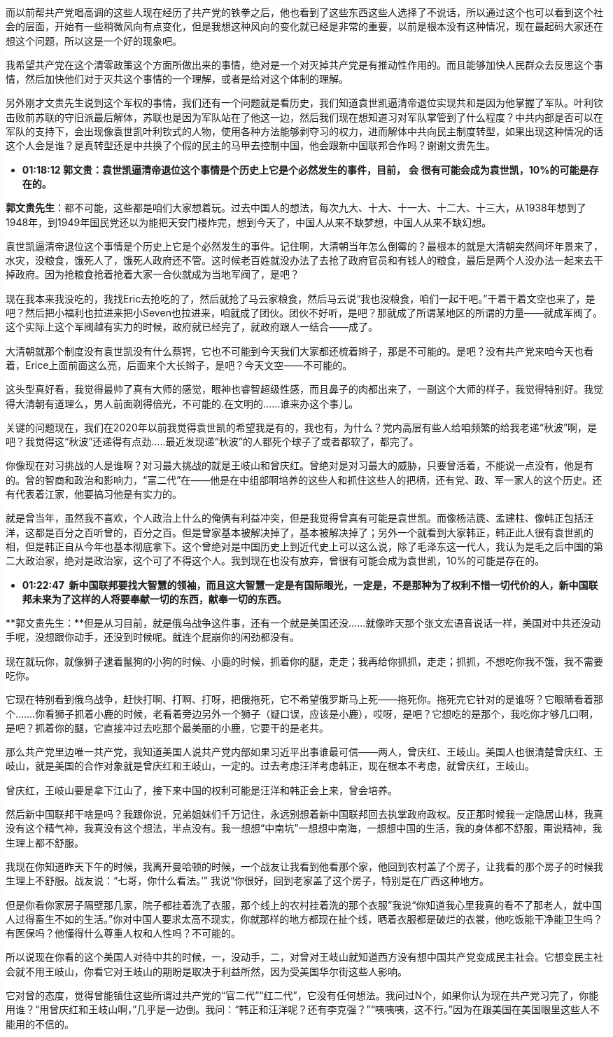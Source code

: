 而以前帮共产党唱高调的这些人现在经历了共产党的铁拳之后，他也看到了这些东西这些人选择了不说话，所以通过这个也可以看到这个社会的层面，开始有一些稍微风向有点变化，但是我想这种风向的变化就已经是非常的重要，以前是根本没有这种情况，现在最起码大家还在想这个问题，所以这是一个好的现象吧。
 
我希望共产党在这个清零政策这个方面所做出来的事情，绝对是一个对灭掉共产党是有推动性作用的。而且能够加快人民群众去反思这个事情，然后加快他们对于灭共这个事情的一个理解，或者是给对这个体制的理解。
 
另外刚才文贵先生说到这个军权的事情，我们还有一个问题就是看历史，我们知道袁世凯逼清帝退位实现共和是因为他掌握了军队。叶利钦击败前苏联的守旧派最后解体，苏联也是因为军队站在了他这一边，然后我们现在想知道习对军队掌管到了什么程度？中共内部是否可以在军队的支持下，会出现像袁世凯叶利钦式的人物，使用各种方法能够剥夺习的权力，进而解体中共向民主制度转型，如果出现这种情况的话这个人会是谁？是真转型还是中共换了个假的民主的马甲去控制中国，他会跟新中国联邦合作吗？谢谢文贵先生。

- **01:18:12 郭文贵：袁世凯逼清帝退位这个事情是个历史上它是个必然发生的事件，目前，** **会** **很有可能会成为袁世凯，10%的可能是存在的。**

**郭文贵先生**：都不可能，这些都是咱们大家想着玩。过去中国人的想法，每次九大、十大、十一大、十二大、十三大，从1938年想到了1948年，到1949年国民党还以为能把天安门楼炸完，想到今天了，中国人从来不缺梦想，中国人从来不缺幻想。
 
袁世凯逼清帝退位这个事情是个历史上它是个必然发生的事件。记住啊，大清朝当年怎么倒霉的？最根本的就是大清朝突然间坏年景来了，水灾，没粮食，饿死人了，饿死人政府还不管。这时候老百姓就没办法了去抢了政府官员和有钱人的粮食，最后是两个人没办法一起来去干掉政府。因为抢粮食抢着抢着大家一合伙就成为当地军阀了，是吧？
 
现在我本来我没吃的，我找Eric去抢吃的了，然后就抢了马云家粮食，然后马云说“我也没粮食，咱们一起干吧。”干着干着文空也来了，是吧？然后把小福利也拉进来把小Seven也拉进来，咱就成了团伙。团伙不好听，是吧？那就成了所谓某地区的所谓的力量——就成军阀了。这个实际上这个军阀越有实力的时候，政府就已经完了，就政府跟人一结合——成了。
 
大清朝就那个制度没有袁世凯没有什么蔡锷，它也不可能到今天我们大家都还梳着辫子，那是不可能的。是吧？没有共产党来咱今天也看着，Erice上面前面这么亮，后面来个大长辫子，是吧？今天文空——不可能的。
 
这头型真好看，我觉得最帅了真有大师的感觉，眼神也睿智超级性感，而且鼻子的肉都出来了，一副这个大师的样子，我觉得特别好。我觉得大清朝有道理么，男人前面剃得倍光，不可能的.在文明的……谁来办这个事儿。
 
关键的问题现在，我们在2020年以前我觉得袁世凯的希望我是有的，我也有，为什么？党内高层有些人给咱频繁的给我老递“秋波”啊，是吧？我觉得这“秋波”还递得有点劲…..最近发现递“秋波”的人都死个球子了或者都软了，都完了。
 
你像现在对习挑战的人是谁啊？对习最大挑战的就是王岐山和曾庆红。曾绝对是对习最大的威胁，只要曾活着，不能说一点没有，他是有的。曾的智商和政治和影响力，“富二代”在——他是在中组部啊培养的这些人和抓住这些人的把柄，还有党、政、军一家人的这个历史。还有代表着江家，他要搞习他是有实力的。
 
就是曾当年，虽然我不喜欢，个人政治上什么的俺俩有利益冲突，但是我觉得曾真有可能是袁世凯。而像杨洁篪、孟建柱、像韩正包括汪洋，这都是百分之百听曾的，百分之百。但是曾家基本被解决掉了，基本被解决掉了；另外一个就看到大家韩正，韩正此人很有袁世凯的相，但是韩正自从今年也基本彻底拿下。这个曾绝对是中国历史上到近代史上可以这么说，除了毛泽东这一代人，我认为是毛之后中国的第二大政治家，绝对是政治家，这个可了不得这个人。我到现在也没有放弃，曾很有可能会成为袁世凯，10%的可能是存在的。

- **01:22:47  新中国联邦要找大智慧的领袖，而且这大智慧一定是有国际眼光，一定是，不是那种为了权利不惜一切代价的人，新中国联邦未来为了这样的人将要奉献一切的东西，献奉一切的东西。**

**郭文贵先生：**但是从习目前，就是俄乌战争这件事，还有一个就是美国还没……就像昨天那个张文宏语音说话一样，美国对中共还没动手呢，没想跟你动手，还没到时候呢。就连个屁崩你的闲劲都没有。
 
现在就玩你，就像狮子逮着鬣狗的小狗的时候、小鹿的时候，抓着你的腿，走走；我再给你抓抓，走走；抓抓，不想吃你我不饿，我不需要吃你。
 
它现在特别看到俄乌战争，赶快打啊、打啊、打呀，把俄拖死，它不希望俄罗斯马上死——拖死你。拖死完它针对的是谁呀？它眼睛看着那个…….你看狮子抓着小鹿的时候，老看着旁边另外一个狮子（疑口误，应该是小鹿），哎呀，是吧？它想吃的是那个，我吃你才够几口啊，是吧？抓着你的腿，它直接冲过去吃那个最美丽的小鹿，它要干的是老共。
 
那么共产党里边唯一共产党，我知道美国人说共产党内部如果习近平出事谁最可信——两人，曾庆红、王岐山。美国人也很清楚曾庆红、王岐山，就是美国的合作对象就是曾庆红和王岐山，一定的。过去考虑汪洋考虑韩正，现在根本不考虑，就曾庆红，王岐山。
 
曾庆红，王岐山要是拿下江山了，接下来中国的权利可能是汪洋和韩正会上来，曾会培养。
 
然后新中国联邦干啥是吗？我跟你说，兄弟姐妹们千万记住，永远别想着新中国联邦回去执掌政府政权。反正那时候我一定隐居山林，我真没有这个精气神，我真没有这个想法，半点没有。我一想想“中南坑”一想想中南海，一想想中国的生活，我的身体都不舒服，甭说精神，我生理上都不舒服。
 
我现在你知道昨天下午的时候，我离开曼哈顿的时候，一个战友让我看到他看那个家，他回到农村盖了个房子，让我看的那个房子的时候我生理上不舒服。战友说：“七哥，你什么看法。’” 我说“你很好，回到老家盖了这个房子，特别是在广西这种地方。
 
但是你看你家房子隔壁那几家，院子都挂着洗了衣服，那个线上的农村挂着洗的那个衣服”我说“你知道我心里我真的看不了那老人，就中国人过得畜生不如的生活。”你对中国人要求太高不现实，你就那样的地方都现在扯个线，晒着衣服都是破烂的衣裳，他吃饭能干净能卫生吗？有医保吗？他懂得什么尊重人权和人性吗？不可能的。
 
所以说现在你看的这个美国人对待中共的时候，一，没动手，二，对曾对王岐山就知道西方没有想中国共产党变成民主社会。它想变民主社会就不用王岐山，你看它对王岐山的期盼是取决于利益所然，因为受美国华尔街这些人影响。
 
它对曾的态度，觉得曾能镇住这些所谓过共产党的“官二代”“红二代”，它没有任何想法。我问过N个，如果你认为现在共产党习完了，你能用谁？“用曾庆红和王岐山啊，”几乎是一边倒。我问：“韩正和汪洋呢？还有李克强？”“咦咦咦，这不行。”因为在跟美国在美国眼里这些人不能用的不信的。
 